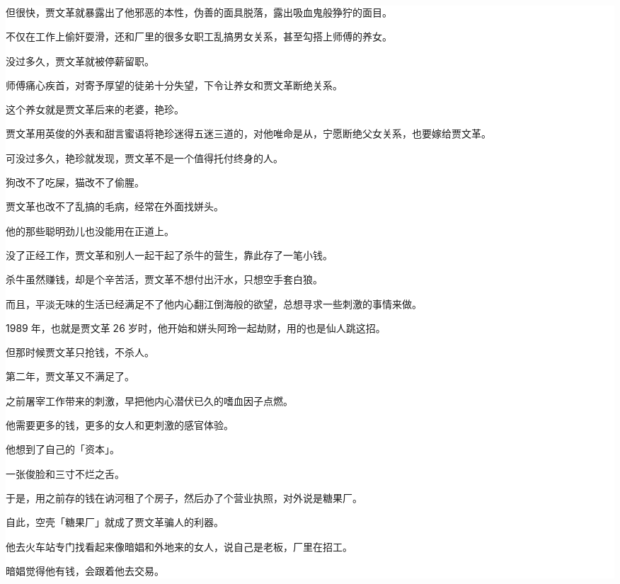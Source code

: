 
但很快，贾文革就暴露出了他邪恶的本性，伪善的面具脱落，露出吸血鬼般狰狞的面目。


不仅在工作上偷奸耍滑，还和厂里的很多女职工乱搞男女关系，甚至勾搭上师傅的养女。


没过多久，贾文革就被停薪留职。


师傅痛心疾首，对寄予厚望的徒弟十分失望，下令让养女和贾文革断绝关系。


这个养女就是贾文革后来的老婆，艳珍。


贾文革用英俊的外表和甜言蜜语将艳珍迷得五迷三道的，对他唯命是从，宁愿断绝父女关系，也要嫁给贾文革。


可没过多久，艳珍就发现，贾文革不是一个值得托付终身的人。


狗改不了吃屎，猫改不了偷腥。


贾文革也改不了乱搞的毛病，经常在外面找姘头。


他的那些聪明劲儿也没能用在正道上。


没了正经工作，贾文革和别人一起干起了杀牛的营生，靠此存了一笔小钱。


杀牛虽然赚钱，却是个辛苦活，贾文革不想付出汗水，只想空手套白狼。


而且，平淡无味的生活已经满足不了他内心翻江倒海般的欲望，总想寻求一些刺激的事情来做。


1989 年，也就是贾文革 26 岁时，他开始和姘头阿玲一起劫财，用的也是仙人跳这招。


但那时候贾文革只抢钱，不杀人。


第二年，贾文革又不满足了。


之前屠宰工作带来的刺激，早把他内心潜伏已久的嗜血因子点燃。


他需要更多的钱，更多的女人和更刺激的感官体验。


他想到了自己的「资本」。


一张俊脸和三寸不烂之舌。


于是，用之前存的钱在讷河租了个房子，然后办了个营业执照，对外说是糖果厂。


自此，空壳「糖果厂」就成了贾文革骗人的利器。


他去火车站专门找看起来像暗娼和外地来的女人，说自己是老板，厂里在招工。


暗娼觉得他有钱，会跟着他去交易。

